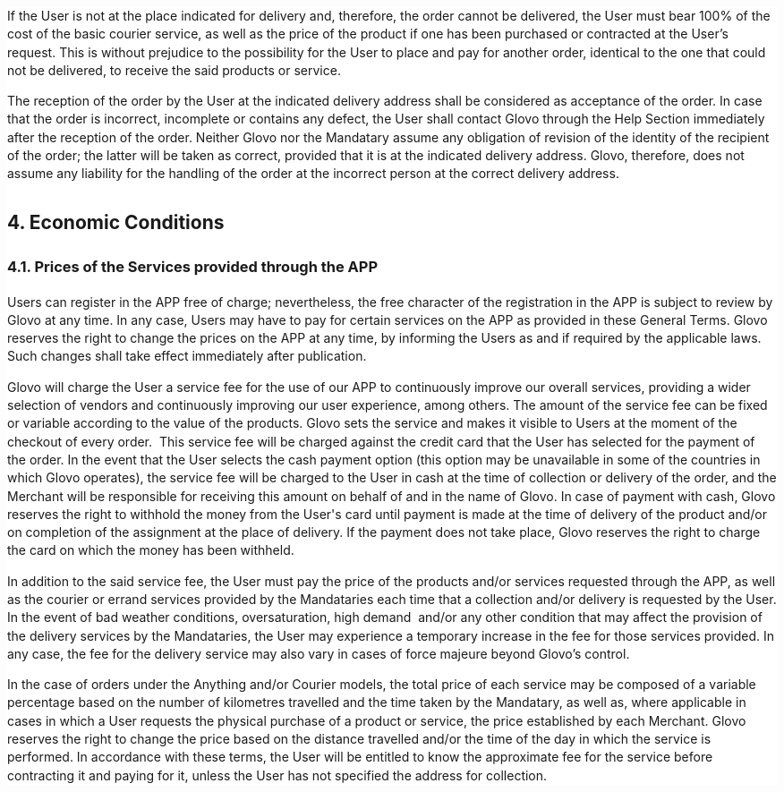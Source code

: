 If the User is not at the place indicated for delivery and, therefore, the order cannot be delivered, the User must bear 100% of the cost of the basic courier service, as well as the price of the product if one has been purchased or contracted at the User’s request. This is without prejudice to the possibility for the User to place and pay for another order, identical to the one that could not be delivered, to receive the said products or service.

The reception of the order by the User at the indicated delivery address shall be considered as acceptance of the order. In case that the order is incorrect, incomplete or contains any defect, the User shall contact Glovo through the Help Section immediately after the reception of the order. Neither Glovo nor the Mandatary assume any obligation of revision of the identity of the recipient of the order; the latter will be taken as correct, provided that it is at the indicated delivery address. Glovo, therefore, does not assume any liability for the handling of the order at the incorrect person at the correct delivery address. 

**4\. Economic Conditions**
---------------------------

### **4.1. Prices of the Services provided through the APP**

Users can register in the APP free of charge; nevertheless, the free character of the registration in the APP is subject to review by Glovo at any time. In any case, Users may have to pay for certain services on the APP as provided in these General Terms. Glovo reserves the right to change the prices on the APP at any time, by informing the Users as and if required by the applicable laws. Such changes shall take effect immediately after publication. 

Glovo will charge the User a service fee for the use of our APP to continuously improve our overall services, providing a wider selection of vendors and continuously improving our user experience, among others. The amount of the service fee can be fixed or variable according to the value of the products. Glovo sets the service and makes it visible to Users at the moment of the checkout of every order.  This service fee will be charged against the credit card that the User has selected for the payment of the order. In the event that the User selects the cash payment option (this option may be unavailable in some of the countries in which Glovo operates), the service fee will be charged to the User in cash at the time of collection or delivery of the order, and the Merchant will be responsible for receiving this amount on behalf of and in the name of Glovo. In case of payment with cash, Glovo reserves the right to withhold the money from the User's card until payment is made at the time of delivery of the product and/or on completion of the assignment at the place of delivery. If the payment does not take place, Glovo reserves the right to charge the card on which the money has been withheld.

In addition to the said service fee, the User must pay the price of the products and/or services requested through the APP, as well as the courier or errand services provided by the Mandataries each time that a collection and/or delivery is requested by the User. In the event of bad weather conditions, oversaturation, high demand  and/or any other condition that may affect the provision of the delivery services by the Mandataries, the User may experience a temporary increase in the fee for those services provided. In any case, the fee for the delivery service may also vary in cases of force majeure beyond Glovo’s control.

In the case of orders under the Anything and/or Courier models, the total price of each service may be composed of a variable percentage based on the number of kilometres travelled and the time taken by the Mandatary, as well as, where applicable in cases in which a User requests the physical purchase of a product or service, the price established by each Merchant. Glovo reserves the right to change the price based on the distance travelled and/or the time of the day in which the service is performed. In accordance with these terms, the User will be entitled to know the approximate fee for the service before contracting it and paying for it, unless the User has not specified the address for collection. 
